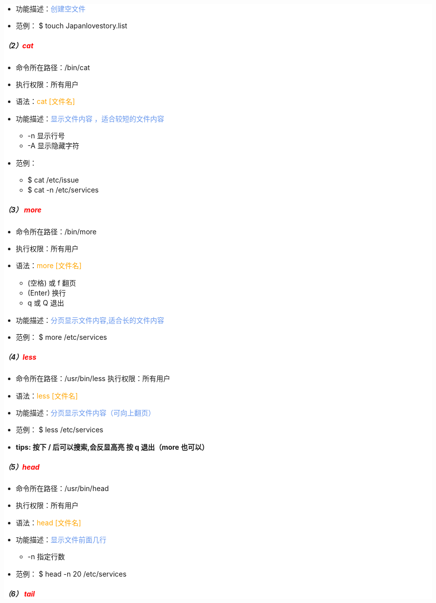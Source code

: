 - 功能描述：<font color='cornflowerblue'>创建空文件</font>

- 范例： $ touch Japanlovestory.list

##### （2）<font color='red'>cat</font>

- 命令所在路径：/bin/cat 

- 执行权限：所有用户

- 语法：<font color='orange'>cat [文件名] </font>

- 功能描述：<font color='cornflowerblue'>显示文件内容 ，适合较短的文件内容</font>
  -  -n 显示行号
  -  -A 显示隐藏字符

- 范例： 
  - $ cat /etc/issue 
  - $ cat -n /etc/services

##### （3） <font color='red'>more</font>

- 命令所在路径：/bin/more 

- 执行权限：所有用户

- 语法：<font color='orange'>more [文件名] </font>
  -  (空格) 或 f 翻页 
  -  (Enter) 换行 
  -  q 或 Q 退出

- 功能描述：<font color='cornflowerblue'>分页显示文件内容,适合长的文件内容</font>

- 范例： $ more /etc/services

##### （4）<font color='red'>less</font>

- 命令所在路径：/usr/bin/less 执行权限：所有用户

- 语法：<font color='orange'>less [文件名] </font>

- 功能描述：<font color='cornflowerblue'>分页显示文件内容（可向上翻页）</font>

- 范例： $ less /etc/services

- **tips: 按下 / 后可以搜索,会反显高亮 按 q 退出（more 也可以）**

##### （5）<font color='red'>head</font>

- 命令所在路径：/usr/bin/head 

- 执行权限：所有用户

- 语法：<font color='orange'>head [文件名] </font>

- 功能描述：<font color='cornflowerblue'>显示文件前面几行 </font>
  - -n 指定行数

- 范例： $ head -n 20 /etc/services

##### （6） <font color='red'>tail</font>
